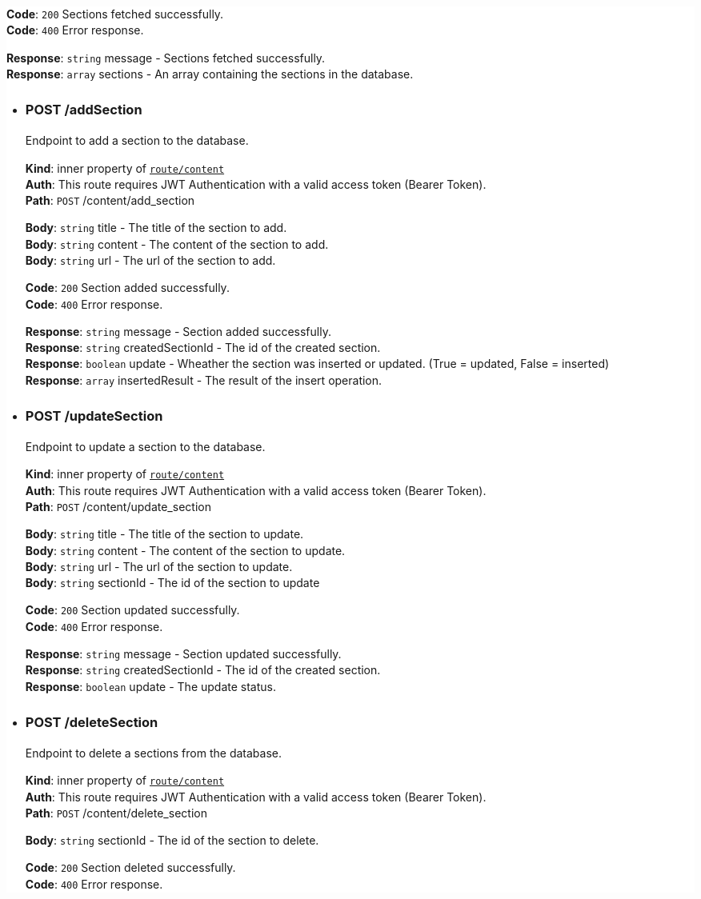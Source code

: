   **Code**: <code>200</code> Sections fetched successfully.  
   **Code**: <code>400</code> Error response.

  **Response**: <code>string</code> message - Sections fetched successfully.  
   **Response**: <code>array</code> sections - An array containing the sections in the database.

- ### POST /addSection

  Endpoint to add a section to the database.

  **Kind**: inner property of [<code>route/content</code>](../README.md#content-routes)  
   **Auth**: This route requires JWT Authentication with a valid access token (Bearer Token).  
   **Path**: <code>POST</code> /content/add_section

  **Body**: <code>string</code> title - The title of the section to add.  
   **Body**: <code>string</code> content - The content of the section to add.  
   **Body**: <code>string</code> url - The url of the section to add.

  **Code**: <code>200</code> Section added successfully.  
   **Code**: <code>400</code> Error response.

  **Response**: <code>string</code> message - Section added successfully.  
   **Response**: <code>string</code> createdSectionId - The id of the created section.  
   **Response**: <code>boolean</code> update - Wheather the section was inserted or updated. (True = updated, False = inserted)  
   **Response**: <code>array</code> insertedResult - The result of the insert operation.

- ### POST /updateSection

  Endpoint to update a section to the database.

  **Kind**: inner property of [<code>route/content</code>](../README.md#content-routes)  
   **Auth**: This route requires JWT Authentication with a valid access token (Bearer Token).  
   **Path**: <code>POST</code> /content/update_section

  **Body**: <code>string</code> title - The title of the section to update.  
   **Body**: <code>string</code> content - The content of the section to update.  
   **Body**: <code>string</code> url - The url of the section to update.  
   **Body**: <code>string</code> sectionId - The id of the section to update

  **Code**: <code>200</code> Section updated successfully.  
   **Code**: <code>400</code> Error response.

  **Response**: <code>string</code> message - Section updated successfully.  
   **Response**: <code>string</code> createdSectionId - The id of the created section.  
   **Response**: <code>boolean</code> update - The update status.

- ### POST /deleteSection

  Endpoint to delete a sections from the database.

  **Kind**: inner property of [<code>route/content</code>](../README.md#content-routes)  
   **Auth**: This route requires JWT Authentication with a valid access token (Bearer Token).  
   **Path**: <code>POST</code> /content/delete_section

  **Body**: <code>string</code> sectionId - The id of the section to delete.

  **Code**: <code>200</code> Section deleted successfully.  
   **Code**: <code>400</code> Error response.
